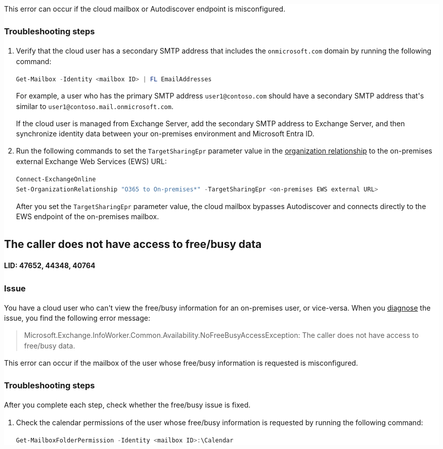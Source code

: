 This error can occur if the cloud mailbox or Autodiscover endpoint is misconfigured.

### Troubleshooting steps

1. Verify that the cloud user has a secondary SMTP address that includes the `onmicrosoft.com` domain by running the following command:

   ```PowerShell
   Get-Mailbox -Identity <mailbox ID> | FL EmailAddresses
   ```

   For example, a user who has the primary SMTP address `user1@contoso.com` should have a secondary SMTP address that's similar to `user1@contoso.mail.onmicrosoft.com`.

   If the cloud user is managed from Exchange Server, add the secondary SMTP address to Exchange Server, and then synchronize identity data between your on-premises environment and Microsoft Entra ID.

2. Run the following commands to set the `TargetSharingEpr` parameter value in the [organization relationship](/powershell/module/exchange/set-organizationrelationship) to the on-premises external Exchange Web Services (EWS) URL:

   ```PowerShell
   Connect-ExchangeOnline
   Set-OrganizationRelationship "O365 to On-premises*" -TargetSharingEpr <on-premises EWS external URL>
   ```

   After you set the `TargetSharingEpr` parameter value, the cloud mailbox bypasses Autodiscover and connects directly to the EWS endpoint of the on-premises mailbox.

## The caller does not have access to free/busy data

**LID: 47652, 44348, 40764**

### Issue

You have a cloud user who can't view the free/busy information for an on-premises user, or vice-versa. When you [diagnose](https://techcommunity.microsoft.com/t5/exchange-team-blog/demystifying-hybrid-free-busy-finding-errors-and-troubleshooting/ba-p/607727) the issue, you find the following error message:

> Microsoft.Exchange.InfoWorker.Common.Availability.NoFreeBusyAccessException: The caller does not have access to free/busy data.

This error can occur if the mailbox of the user whose free/busy information is requested is misconfigured.

### Troubleshooting steps

After you complete each step, check whether the free/busy issue is fixed.

1. Check the calendar permissions of the user whose free/busy information is requested by running the following command:

   ```PowerShell
   Get-MailboxFolderPermission -Identity <mailbox ID>:\Calendar
   ```
